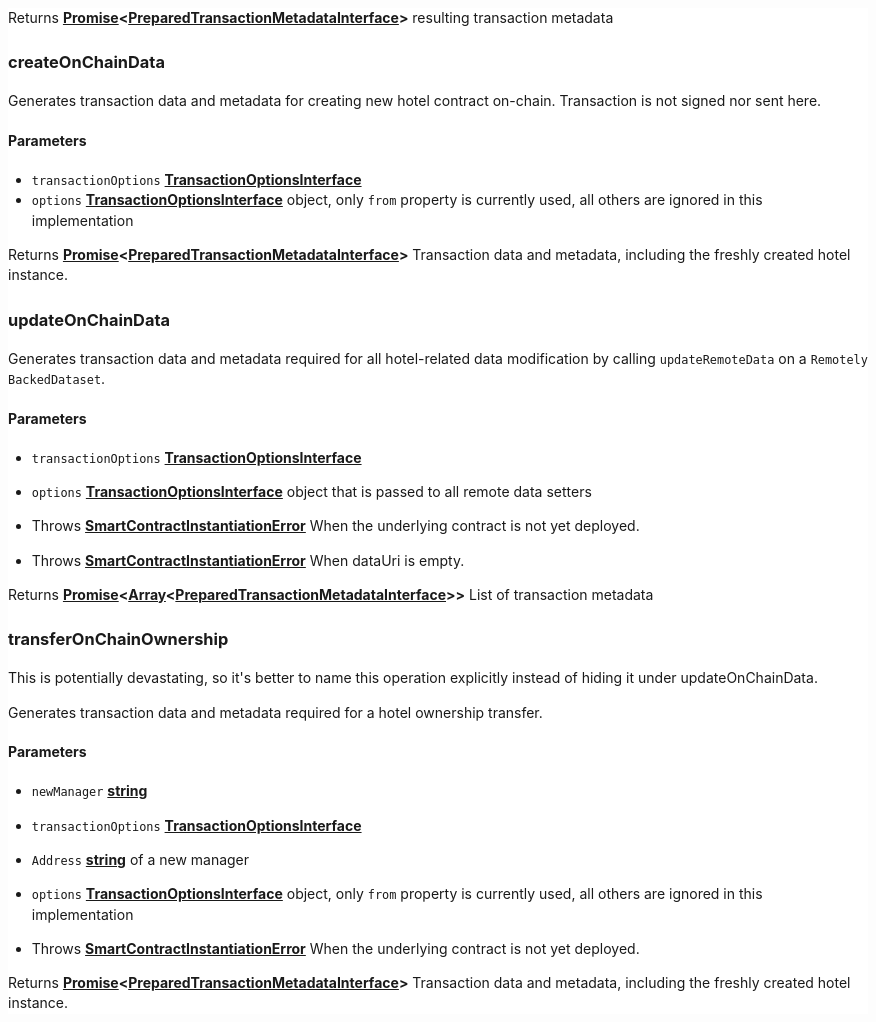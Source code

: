 Returns **[Promise][238]&lt;[PreparedTransactionMetadataInterface][260]>** resulting transaction metadata

### createOnChainData

Generates transaction data and metadata for creating new hotel contract on-chain.
Transaction is not signed nor sent here.

#### Parameters

-   `transactionOptions` **[TransactionOptionsInterface][259]** 
-   `options` **[TransactionOptionsInterface][259]** object, only `from` property is currently used, all others are ignored in this implementation

Returns **[Promise][238]&lt;[PreparedTransactionMetadataInterface][260]>** Transaction data and metadata, including the freshly created hotel instance.

### updateOnChainData

Generates transaction data and metadata required for all hotel-related data modification
by calling `updateRemoteData` on a `RemotelyBackedDataset`.

#### Parameters

-   `transactionOptions` **[TransactionOptionsInterface][259]** 
-   `options` **[TransactionOptionsInterface][259]** object that is passed to all remote data setters


-   Throws **[SmartContractInstantiationError][232]** When the underlying contract is not yet deployed.
-   Throws **[SmartContractInstantiationError][232]** When dataUri is empty.

Returns **[Promise][238]&lt;[Array][233]&lt;[PreparedTransactionMetadataInterface][260]>>** List of transaction metadata

### transferOnChainOwnership

This is potentially devastating, so it's better to name
this operation explicitly instead of hiding it under updateOnChainData.

Generates transaction data and metadata required for a hotel ownership
transfer.

#### Parameters

-   `newManager` **[string][230]** 
-   `transactionOptions` **[TransactionOptionsInterface][259]** 
-   `Address` **[string][230]** of a new manager
-   `options` **[TransactionOptionsInterface][259]** object, only `from` property is currently used, all others are ignored in this implementation


-   Throws **[SmartContractInstantiationError][232]** When the underlying contract is not yet deployed.

Returns **[Promise][238]&lt;[PreparedTransactionMetadataInterface][260]>** Transaction data and metadata, including the freshly created hotel instance.


[1]: #contracts
[2]: #parameters
[3]: #_getinstance
[4]: #parameters-1
[5]: #getindexinstance
[6]: #parameters-2
[7]: #gethotelinstance
[8]: #parameters-3
[9]: #decodelogs
[10]: #parameters-4
[11]: #createinstance
[12]: #parameters-5
[13]: #hoteldataindex
[14]: #properties
[15]: #hoteldescriptioninterface
[16]: #properties-1
[17]: #roomtypeinterface
[18]: #properties-2
[19]: #occupancyinterface
[20]: #properties-3
[21]: #locationinterface
[22]: #properties-4
[23]: #additionalcontact
[24]: #properties-5
[25]: #contactinterface
[26]: #properties-6
[27]: #contactsinterface
[28]: #properties-7
[29]: #addressinterface
[30]: #properties-8
[31]: #rateplansinterface
[32]: #properties-9
[33]: #rateplaninterface
[34]: #properties-10
[35]: #daterangeinterface
[36]: #properties-11
[37]: #rateplanpricemodifier
[38]: #properties-12
[39]: #rateplanrestrictions
[40]: #properties-13
[41]: #datamodeloptionstype
[42]: #properties-14
[43]: #datamodel
[44]: #parameters-6
[45]: #getwindingtreeindex
[46]: #parameters-7
[47]: #gettransactionsstatus
[48]: #parameters-8
[49]: #createwallet
[50]: #parameters-9
[51]: #createinstance-1
[52]: #parameters-10
[53]: #onchainhotel
[54]: #parameters-11
[55]: #initialize
[56]: #dataindex
[57]: #setlocaldata
[58]: #parameters-12
[59]: #toplainobject
[60]: #parameters-13
[61]: #_editinfoonchain
[62]: #parameters-14
[63]: #createonchaindata
[64]: #parameters-15
[65]: #updateonchaindata
[66]: #parameters-16
[67]: #transferonchainownership
[68]: #parameters-17
[69]: #removeonchaindata
[70]: #parameters-18
[71]: #createinstance-2
[72]: #parameters-19
[73]: #wtindex
[74]: #parameters-20
[75]: #addhotel
[76]: #parameters-21
[77]: #updatehotel
[78]: #parameters-22
[79]: #removehotel
[80]: #parameters-23
[81]: #transferhotelownership
[82]: #parameters-24
[83]: #gethotel
[84]: #parameters-25
[85]: #getallhotels
[86]: #createinstance-3
[87]: #parameters-26
[88]: #wtlibserror
[89]: #parameters-27
[90]: #smartcontractinstantiationerror
[91]: #walleterror
[92]: #malformedwalleterror
[93]: #walletstateerror
[94]: #walletpassworderror
[95]: #walletsigningerror
[96]: #transactionminingerror
[97]: #outofgaserror
[98]: #insufficientfundserror
[99]: #transactionrevertederror
[100]: #noreceipterror
[101]: #inaccessibleethereumnodeerror
[102]: #inputdataerror
[103]: #offchaindataerror
[104]: #offchaindataconfigurationerror
[105]: #offchaindataruntimeerror
[106]: #storagepointererror
[107]: #remotelybackeddataseterror
[108]: #remotedataaccesserror
[109]: #remotedatareaderror
[110]: #hotelnotfounderror
[111]: #hotelnotinstantiableerror
[112]: #wtlibsoptionstype
[113]: #properties-15
[114]: #wtlibs
[115]: #parameters-28
[116]: #getwtindex
[117]: #parameters-29
[118]: #gettransactionsstatus-1
[119]: #parameters-30
[120]: #createwallet-1
[121]: #parameters-31
[122]: #getoffchaindataclient
[123]: #parameters-32
[124]: #createinstance-4
[125]: #parameters-33
[126]: #errors
[127]: #hotelonchaindatainterface
[128]: #properties-16
[129]: #transactionoptionsinterface
[130]: #properties-17
[131]: #transactioncallbacksinterface
[132]: #properties-18
[133]: #preparedtransactionmetadatainterface
[134]: #properties-19
[135]: #hotelinterface
[136]: #properties-20
[137]: #wtindexinterface
[138]: #properties-21
[139]: #offchaindataadapterinterface
[140]: #properties-22
[141]: #datamodelinterface
[142]: #properties-23
[143]: #rawlogrecordinterface
[144]: #properties-24
[145]: #decodedlogrecordinterface
[146]: #properties-25
[147]: #transactiondatainterface
[148]: #properties-26
[149]: #txinterface
[150]: #properties-27
[151]: #txreceiptinterface
[152]: #properties-28
[153]: #adaptedtxresultinterface
[154]: #properties-29
[155]: #adaptedtxresultsinterface
[156]: #properties-30
[157]: #walletinterface
[158]: #properties-31
[159]: #keystorev3interface
[160]: #properties-32
[161]: #offchaindataclientoptionstype
[162]: #properties-33
[163]: #offchaindataclient
[164]: #setup
[165]: #parameters-34
[166]: #_reset
[167]: #getadapter
[168]: #parameters-35
[169]: #remotelybackeddataset
[170]: #bindproperties
[171]: #parameters-36
[172]: #isobsolete
[173]: #markobsolete
[174]: #isdeployed
[175]: #markdeployed
[176]: #_genericgetter
[177]: #parameters-37
[178]: #_genericsetter
[179]: #parameters-38
[180]: #updateremotedata
[181]: #parameters-39
[182]: #createinstance-5
[183]: #fielddeftype
[184]: #properties-34
[185]: #storagepointer
[186]: #parameters-40
[187]: #reset
[188]: #_genericgetter-1
[189]: #parameters-41
[190]: #_detectschema
[191]: #parameters-42
[192]: #_getoffchaindataclient
[193]: #_initfromstorage
[194]: #parameters-43
[195]: #_downloadfromstorage
[196]: #toplainobject-1
[197]: #parameters-44
[198]: #createinstance-6
[199]: #parameters-45
[200]: #utils
[201]: #parameters-46
[202]: #iszeroaddress
[203]: #parameters-47
[204]: #applygascoefficient
[205]: #parameters-48
[206]: #getcurrentweb3provider
[207]: #getcurrentblocknumber
[208]: #determinecurrentaddressnonce
[209]: #parameters-49
[210]: #gettransactionreceipt
[211]: #parameters-50
[212]: #gettransaction
[213]: #parameters-51
[214]: #createinstance-7
[215]: #parameters-52
[216]: #wallet
[217]: #parameters-53
[218]: #setweb3
[219]: #parameters-54
[220]: #isdestroyed
[221]: #getaddress
[222]: #unlock
[223]: #parameters-55
[224]: #signandsendtransaction
[225]: #parameters-56
[226]: #lock
[227]: #destroy
[228]: #createinstance-8
[229]: #parameters-57
[230]: https://developer.mozilla.org/docs/Web/JavaScript/Reference/Global_Objects/String
[231]: https://developer.mozilla.org/docs/Web/JavaScript/Reference/Global_Objects/Object
[232]: #smartcontractinstantiationerror
[233]: https://developer.mozilla.org/docs/Web/JavaScript/Reference/Global_Objects/Array
[234]: #rawlogrecordinterface
[235]: #decodedlogrecordinterface
[236]: #contracts
[237]: https://github.com/windingtree/wt-js-libs/issues/125
[238]: https://developer.mozilla.org/docs/Web/JavaScript/Reference/Global_Objects/Promise
[239]: #locationinterface
[240]: #contactsinterface
[241]: #addressinterface
[242]: https://developer.mozilla.org/docs/Web/JavaScript/Reference/Global_Objects/Number
[243]: #occupancyinterface
[244]: https://developer.mozilla.org/docs/Web/JavaScript/Reference/Global_Objects/Date
[245]: #additionalcontact
[246]: #contactinterface
[247]: #daterangeinterface
[248]: #rateplanpricemodifier
[249]: #rateplanrestrictions
[250]: #datamodeloptionstype
[251]: #adaptedtxresultsinterface
[252]: #keystorev3interface
[253]: #wallet
[254]: #datamodel
[255]: #utils
[256]: #storagepointer
[257]: #hotelonchaindatainterface
[258]: #storagepointererror
[259]: #transactionoptionsinterface
[260]: #preparedtransactionmetadatainterface
[261]: #onchainhotel
[262]: #inputdataerror
[263]: #wtlibserror
[264]: #hotelinterface
[265]: #hotelnotfounderror
[266]: #hotelnotinstantiableerror
[267]: #wtindex
[268]: #offchaindataclientoptionstype
[269]: #wtlibsoptionstype
[270]: #wtindexinterface
[271]: #walletinterface
[272]: #offchaindataadapterinterface
[273]: #wtlibs
[274]: https://web3js.readthedocs.io/en/1.0/web3-eth-contract.html#contract-estimategas
[275]: #txreceiptinterface
[276]: #transactiondatainterface
[277]: #transactioncallbacksinterface
[278]: https://web3js.readthedocs.io/en/1.0/web3-eth-accounts.html#signtransaction
[279]: http://web3js.readthedocs.io/en/1.0/web3-eth.html#gettransaction
[280]: https://developer.mozilla.org/docs/Web/JavaScript/Reference/Global_Objects/Boolean
[281]: https://medium.com/@julien.m./what-is-an-ethereum-keystore-file-86c8c5917b97
[282]: https://github.com/ethereum/wiki/wiki/Web3-Secret-Storage-Definition
[283]: #offchaindataconfigurationerror
[284]: #offchaindataruntimeerror
[285]: #remotedataaccesserror
[286]: #fielddeftype
[287]: #txinterface
[288]: #walletstateerror
[289]: #walletpassworderror
[290]: #malformedwalleterror
[291]: #walleterror
[292]: #walletsigningerror
[293]: #noreceipterror
[294]: #outofgaserror
[295]: #transactionrevertederror
[296]: #insufficientfundserror
[297]: #inaccessibleethereumnodeerror
[298]: #transactionminingerror